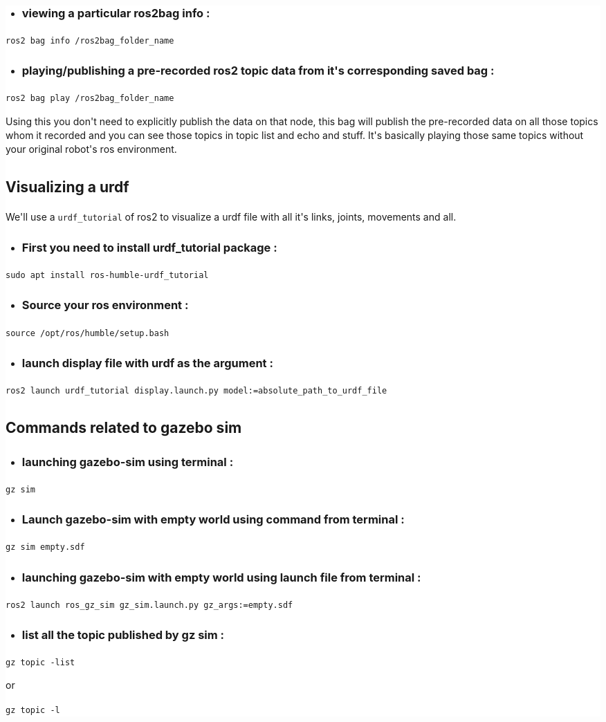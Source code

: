 - ### viewing a particular ros2bag info :
```
ros2 bag info /ros2bag_folder_name
```

- ### playing/publishing a pre-recorded ros2 topic data from it's corresponding saved bag : 
```
ros2 bag play /ros2bag_folder_name
```
Using this you don't need to explicitly publish the data on that node, this bag will publish the pre-recorded data on all those topics whom it recorded and you can see those topics in topic list and echo and stuff. It's basically playing those same topics without your original robot's ros environment.





## Visualizing a urdf
We'll use a `urdf_tutorial` of ros2 to visualize a urdf file with all it's links, joints, movements and all.

- ### First you need to install urdf_tutorial package :
```
sudo apt install ros-humble-urdf_tutorial
```

- ### Source your ros environment : 
```
source /opt/ros/humble/setup.bash
```

- ### launch display file with urdf as the argument :
```
ros2 launch urdf_tutorial display.launch.py model:=absolute_path_to_urdf_file
```




## Commands related to gazebo sim

- ### launching gazebo-sim using terminal : 
```
gz sim
```

- ### Launch gazebo-sim with empty world using command from terminal : 
```
gz sim empty.sdf
```

- ### launching gazebo-sim with empty world using launch file from terminal :
```
ros2 launch ros_gz_sim gz_sim.launch.py gz_args:=empty.sdf
```

- ### list all the topic published by gz sim :
```
gz topic -list
```
or 
```
gz topic -l
```
